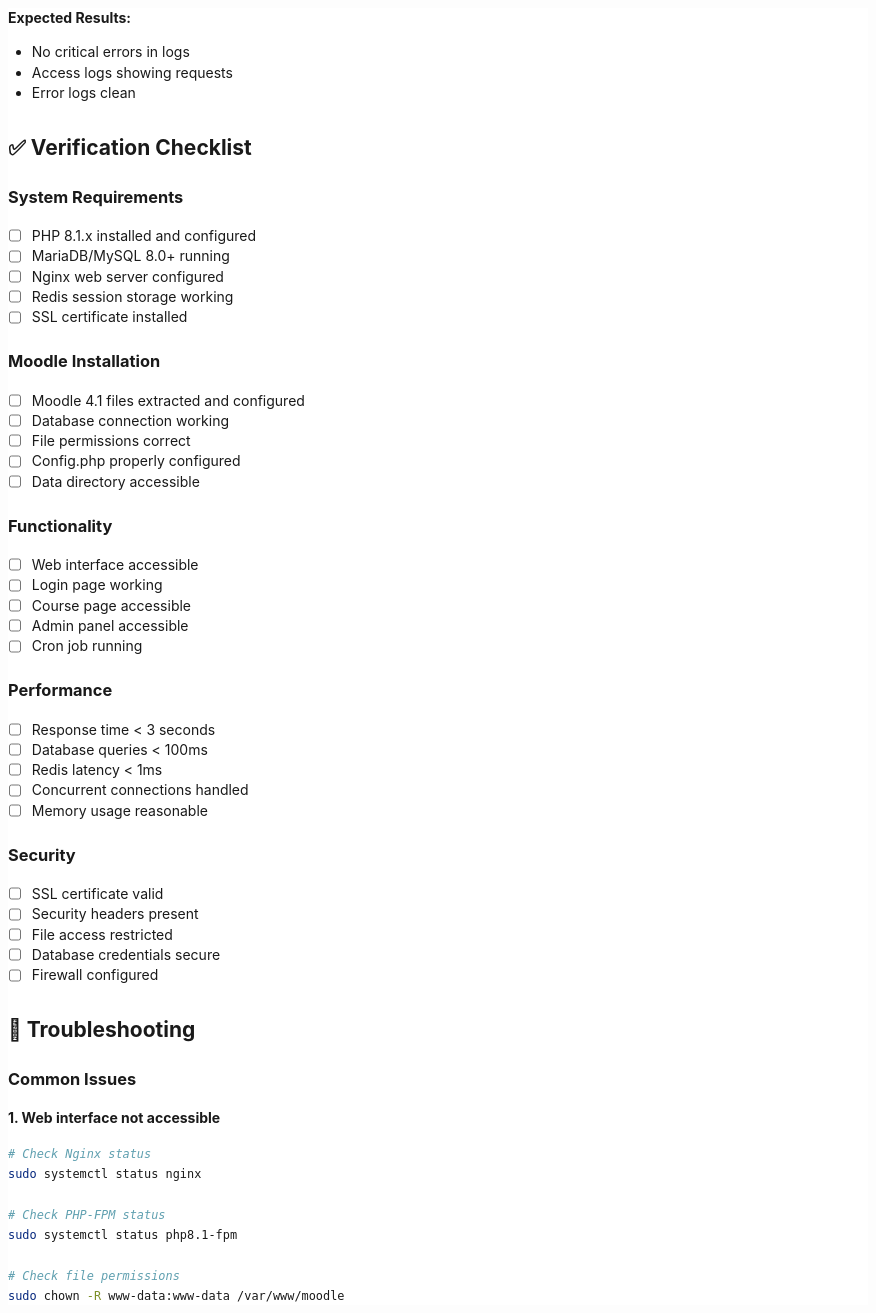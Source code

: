 **Expected Results:**
- No critical errors in logs
- Access logs showing requests
- Error logs clean

## ✅ Verification Checklist

### System Requirements
- [ ] PHP 8.1.x installed and configured
- [ ] MariaDB/MySQL 8.0+ running
- [ ] Nginx web server configured
- [ ] Redis session storage working
- [ ] SSL certificate installed

### Moodle Installation
- [ ] Moodle 4.1 files extracted and configured
- [ ] Database connection working
- [ ] File permissions correct
- [ ] Config.php properly configured
- [ ] Data directory accessible

### Functionality
- [ ] Web interface accessible
- [ ] Login page working
- [ ] Course page accessible
- [ ] Admin panel accessible
- [ ] Cron job running

### Performance
- [ ] Response time < 3 seconds
- [ ] Database queries < 100ms
- [ ] Redis latency < 1ms
- [ ] Concurrent connections handled
- [ ] Memory usage reasonable

### Security
- [ ] SSL certificate valid
- [ ] Security headers present
- [ ] File access restricted
- [ ] Database credentials secure
- [ ] Firewall configured

## 🚨 Troubleshooting

### Common Issues

**1. Web interface not accessible**
```bash
# Check Nginx status
sudo systemctl status nginx

# Check PHP-FPM status
sudo systemctl status php8.1-fpm

# Check file permissions
sudo chown -R www-data:www-data /var/www/moodle
```
